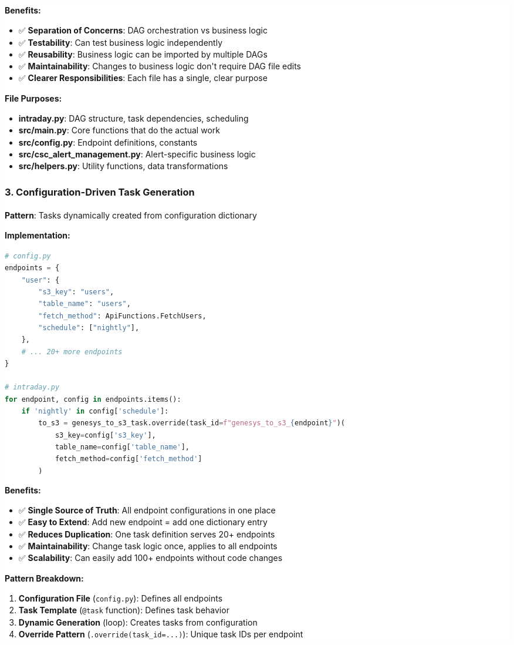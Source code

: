 **Benefits:**
- ✅ **Separation of Concerns**: DAG orchestration vs business logic
- ✅ **Testability**: Can test business logic independently
- ✅ **Reusability**: Business logic can be imported by multiple DAGs
- ✅ **Maintainability**: Changes to business logic don't require DAG file edits
- ✅ **Clearer Responsibilities**: Each file has a single, clear purpose

**File Purposes:**
- **intraday.py**: DAG structure, task dependencies, scheduling
- **src/main.py**: Core functions that do the actual work
- **src/config.py**: Endpoint definitions, constants
- **src/csc_alert_management.py**: Alert-specific business logic
- **src/helpers.py**: Utility functions, data transformations

### 3. Configuration-Driven Task Generation

**Pattern**: Tasks dynamically created from configuration dictionary

**Implementation:**
```python
# config.py
endpoints = {
    "user": {
        "s3_key": "users",
        "table_name": "users",
        "fetch_method": ApiFunctions.FetchUsers,
        "schedule": ["nightly"],
    },
    # ... 20+ more endpoints
}

# intraday.py
for endpoint, config in endpoints.items():
    if 'nightly' in config['schedule']:
        to_s3 = genesys_to_s3_task.override(task_id=f"genesys_to_s3_{endpoint}")(
            s3_key=config['s3_key'],
            table_name=config['table_name'],
            fetch_method=config['fetch_method']
        )
```

**Benefits:**
- ✅ **Single Source of Truth**: All endpoint configurations in one place
- ✅ **Easy to Extend**: Add new endpoint = add one dictionary entry
- ✅ **Reduces Duplication**: One task definition serves 20+ endpoints
- ✅ **Maintainability**: Change task logic once, applies to all endpoints
- ✅ **Scalability**: Can easily add 100+ endpoints without code changes

**Pattern Breakdown:**
1. **Configuration File** (`config.py`): Defines all endpoints
2. **Task Template** (`@task` function): Defines task behavior
3. **Dynamic Generation** (loop): Creates tasks from configuration
4. **Override Pattern** (`.override(task_id=...)`): Unique task IDs per endpoint

